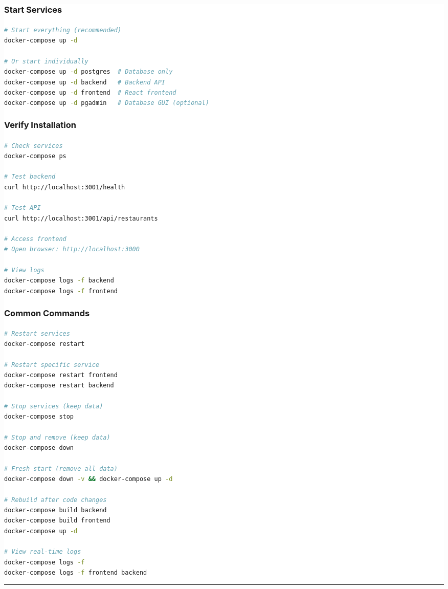 ### Start Services
```bash
# Start everything (recommended)
docker-compose up -d

# Or start individually
docker-compose up -d postgres  # Database only
docker-compose up -d backend   # Backend API
docker-compose up -d frontend  # React frontend
docker-compose up -d pgadmin   # Database GUI (optional)
```

### Verify Installation
```bash
# Check services
docker-compose ps

# Test backend
curl http://localhost:3001/health

# Test API
curl http://localhost:3001/api/restaurants

# Access frontend
# Open browser: http://localhost:3000

# View logs
docker-compose logs -f backend
docker-compose logs -f frontend
```

### Common Commands
```bash
# Restart services
docker-compose restart

# Restart specific service
docker-compose restart frontend
docker-compose restart backend

# Stop services (keep data)
docker-compose stop

# Stop and remove (keep data)
docker-compose down

# Fresh start (remove all data)
docker-compose down -v && docker-compose up -d

# Rebuild after code changes
docker-compose build backend
docker-compose build frontend
docker-compose up -d

# View real-time logs
docker-compose logs -f
docker-compose logs -f frontend backend
```

---